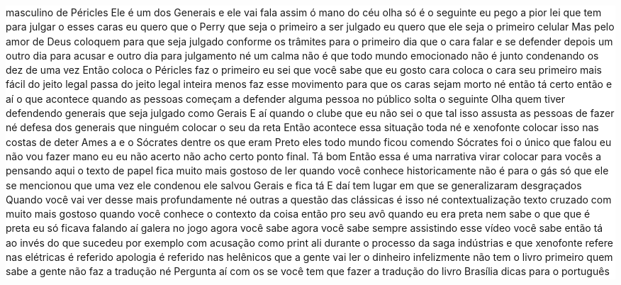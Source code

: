 masculino de Péricles Ele é um dos
Generais e ele vai fala assim ó mano do
céu olha só é o seguinte eu pego a pior
lei que tem para julgar o esses caras eu
quero que o Perry que seja o primeiro a
ser julgado eu quero que ele seja o
primeiro celular Mas pelo amor de Deus
coloquem para que seja julgado conforme
os trâmites para o
primeiro dia que o cara falar e se
defender depois um outro dia para acusar
e outro dia para julgamento né um calma
não é que todo mundo emocionado não é
junto condenando os dez de uma vez Então
coloca o Péricles faz o primeiro eu sei
que você sabe que eu gosto cara coloca o
cara seu primeiro mais fácil do jeito
legal passa do jeito legal inteira menos
faz esse movimento para que os caras
sejam morto né então tá certo então e aí
o que acontece quando as pessoas começam
a defender alguma pessoa no público
solta o seguinte Olha quem tiver
defendendo generais que seja julgado
como Gerais E aí quando o clube que eu
não sei o que tal isso assusta as
pessoas de fazer né defesa dos generais
que ninguém colocar o seu da reta Então
acontece essa situação toda né e
xenofonte colocar isso nas costas de
deter Ames a
e o Sócrates dentre os que eram Preto
eles todo mundo ficou comendo Sócrates
foi o único que falou eu não vou fazer
mano eu eu não acerto não acho certo
ponto final. Tá bom Então essa é uma
narrativa virar colocar para vocês a
pensando aqui o texto de papel fica
muito mais gostoso de ler quando você
conhece historicamente não é para o gás
só que ele se mencionou que uma vez ele
condenou ele salvou Gerais e fica tá E
daí tem lugar em que se generalizaram
desgraçados
Quando você vai ver desse mais
profundamente né outras a questão das
clássicas é isso né contextualização
texto cruzado com muito mais gostoso
quando você conhece o contexto da coisa
então pro seu avô quando eu era preta
nem sabe o que que é preta eu só ficava
falando aí galera no jogo agora você
sabe agora você sabe sempre assistindo
esse vídeo você sabe então tá ao invés
do que sucedeu por exemplo com acusação
como print ali durante o processo da
saga indústrias e que xenofonte refere
nas elétricas é referido apologia é
referido nas helênicos que a gente vai
ler o dinheiro infelizmente não tem o
livro primeiro quem sabe a gente não faz
a tradução né Pergunta aí com os se você
tem que fazer a tradução do livro
Brasília dicas para o português